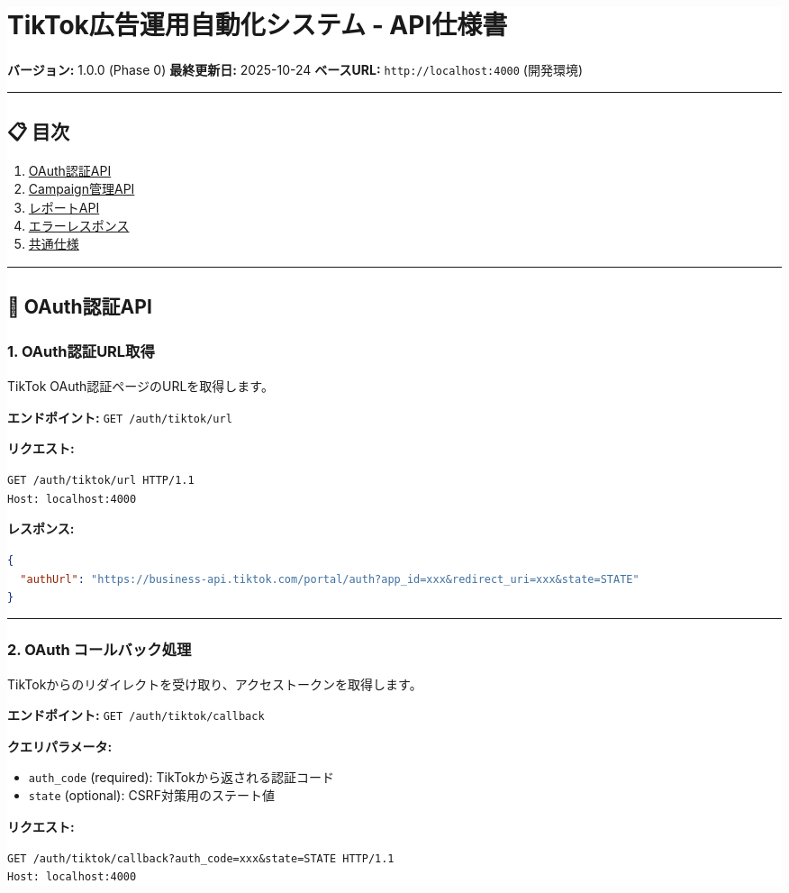 # TikTok広告運用自動化システム - API仕様書

**バージョン:** 1.0.0 (Phase 0)
**最終更新日:** 2025-10-24
**ベースURL:** `http://localhost:4000` (開発環境)

---

## 📋 目次

1. [OAuth認証API](#oauth認証api)
2. [Campaign管理API](#campaign管理api)
3. [レポートAPI](#レポートapi)
4. [エラーレスポンス](#エラーレスポンス)
5. [共通仕様](#共通仕様)

---

## 🔐 OAuth認証API

### 1. OAuth認証URL取得

TikTok OAuth認証ページのURLを取得します。

**エンドポイント:** `GET /auth/tiktok/url`

**リクエスト:**
```http
GET /auth/tiktok/url HTTP/1.1
Host: localhost:4000
```

**レスポンス:**
```json
{
  "authUrl": "https://business-api.tiktok.com/portal/auth?app_id=xxx&redirect_uri=xxx&state=STATE"
}
```

---

### 2. OAuth コールバック処理

TikTokからのリダイレクトを受け取り、アクセストークンを取得します。

**エンドポイント:** `GET /auth/tiktok/callback`

**クエリパラメータ:**
- `auth_code` (required): TikTokから返される認証コード
- `state` (optional): CSRF対策用のステート値

**リクエスト:**
```http
GET /auth/tiktok/callback?auth_code=xxx&state=STATE HTTP/1.1
Host: localhost:4000
```
